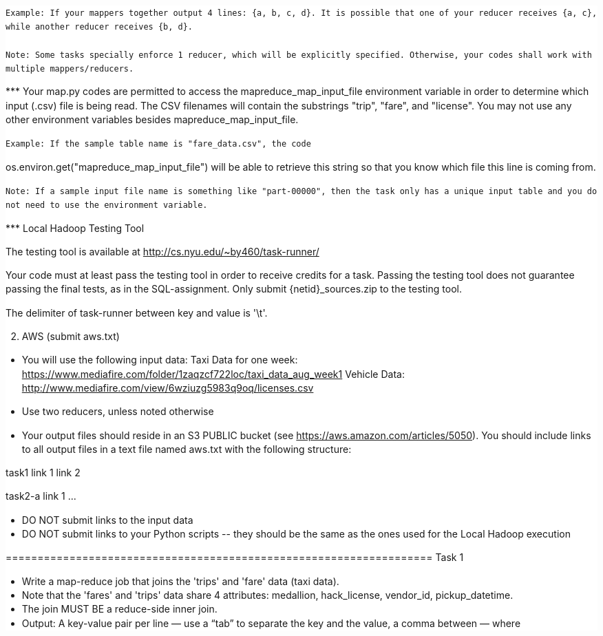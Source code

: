     Example: If your mappers together output 4 lines: {a, b, c, d}. It is possible that one of your reducer receives {a, c}, while another reducer receives {b, d}.

    Note: Some tasks specially enforce 1 reducer, which will be explicitly specified. Otherwise, your codes shall work with multiple mappers/reducers.

*** Your map.py codes are permitted to access the mapreduce_map_input_file environment variable in order to determine which input (.csv) file is being read. The CSV filenames will contain the substrings "trip", "fare", and "license". You may not use any other environment variables besides mapreduce_map_input_file.

    Example: If the sample table name is "fare_data.csv", the code

os.environ.get("mapreduce_map_input_file")
      will be able to retrieve this string so that you know which file this line is coming from.

    Note: If a sample input file name is something like "part-00000", then the task only has a unique input table and you do not need to use the environment variable.

*** Local Hadoop Testing Tool

The testing tool is available at http://cs.nyu.edu/~by460/task-runner/

Your code must at least pass the testing tool in order to receive credits for a task. Passing the testing tool does not guarantee passing the final tests, as in the SQL-assignment. Only submit {netid}_sources.zip to the testing tool.

The delimiter of task-runner between key and value is '\t'.

 

2) AWS (submit aws.txt)
- You will use the following input data:
    Taxi Data for one week: https://www.mediafire.com/folder/1zaqzcf722loc/taxi_data_aug_week1
    Vehicle Data: http://www.mediafire.com/view/6wziuzg5983q9oq/licenses.csv

- Use two reducers, unless noted otherwise
- Your output files should reside in an S3 PUBLIC bucket (see https://aws.amazon.com/articles/5050).  You should include links to all output files in a text file named aws.txt with the following structure:
    
task1
link 1
link 2

task2-a
link 1
...

- DO NOT submit links to the input data
- DO NOT submit links to your Python scripts -- they should be the same as the ones used for the Local Hadoop execution

 

===================================================================
Task 1
  - Write a map-reduce job that joins the 'trips' and 'fare' data (taxi data).
  - Note that the 'fares' and 'trips' data share 4 attributes: medallion, hack_license, vendor_id, pickup_datetime.
  - The join MUST BE a reduce-side inner join.
  - Output: A key-value pair per line — use a “tab” to separate the key and the value, a comma between  — where
    